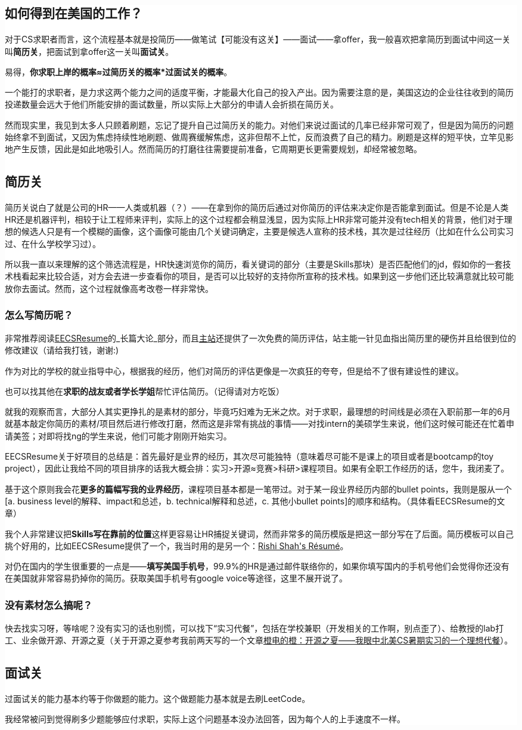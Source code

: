 ## 如何得到在美国的工作？

对于CS求职者而言，这个流程基本就是投简历——做笔试【可能没有这关】——面试——拿offer，我一般喜欢把拿简历到面试中间这一关叫**简历关**，把面试到拿offer这一关叫**面试关**。

易得，**你求职上岸的概率≈过简历关的概率\*过面试关的概率**。

一个能打的求职者，是力求这两个能力之间的适度平衡，才能最大化自己的投入产出。因为需要注意的是，美国这边的企业往往收到的简历投递数量会远大于他们所能安排的面试数量，所以实际上大部分的申请人会折损在简历关。

然而现实里，我见到太多人只顾着刷题，忘记了提升自己过简历关的能力。对他们来说过面试的几率已经非常可观了，但是因为简历的问题始终拿不到面试，又因为焦虑持续性地刷题、做周赛缓解焦虑，这非但帮不上忙，反而浪费了自己的精力。刷题是这样的短平快，立竿见影地产生反馈，因此是如此地吸引人。然而简历的打磨往往需要提前准备，它周期更长更需要规划，却经常被忽略。

## 简历关

简历关说白了就是公司的HR——人类或机器（？）——在拿到你的简历后通过对你简历的评估来决定你是否能拿到面试。但是不论是人类HR还是机器评判，相较于让工程师来评判，实际上的这个过程都会稍显浅显，因为实际上HR非常可能并没有tech相关的背景，他们对于理想的候选人只是有一个模糊的画像，这个画像可能由几个关键词确定，主要是候选人宣称的技术栈，其次是过往经历（比如在什么公司实习过、在什么学校学习过）。

所以我一直以来理解的这个筛选流程是，HR快速浏览你的简历，看关键词的部分（主要是Skills那块）是否匹配他们的jd，假如你的一套技术栈看起来比较合适，对方会去进一步查看你的项目，是否可以比较好的支持你所宣称的技术栈。如果到这一步他们还比较满意就比较可能放你去面试。然而，这个过程就像高考改卷一样非常快。

### 怎么写简历呢？

非常推荐阅读[EECSResume](https://link.zhihu.com/?target=https%3A//www.eecsresume.com/article)的_长篇大论_部分，而且[主站](https://link.zhihu.com/?target=https%3A//www.eecsresume.com/)还提供了一次免费的简历评估，站主能一针见血指出简历里的硬伤并且给很到位的修改建议（请给我打钱，谢谢:)

作为对比的学校的就业指导中心，根据我的经历，他们对简历的评估更像是一次疯狂的夸夸，但是给不了很有建设性的建议。

也可以找其他在**求职的战友或者学长学姐**帮忙评估简历。（记得请对方吃饭）

就我的观察而言，大部分人其实更挣扎的是素材的部分，毕竟巧妇难为无米之炊。对于求职，最理想的时间线是必须在入职前那一年的6月就基本敲定你简历的素材/项目然后进行修改打磨，然而这是非常有挑战的事情——对找intern的美硕学生来说，他们这时候可能还在忙着申请美签；对即将找ng的学生来说，他们可能才刚刚开始实习。

EECSResume关于好项目的总结是：首先最好是业界的经历，其次尽可能独特（意味着尽可能不是课上的项目或者是bootcamp的toy project），因此让我给不同的项目排序的话我大概会排：实习>开源≈竞赛>科研>课程项目。如果有全职工作经历的话，您牛，我闭麦了。

基于这个原则我会花**更多的篇幅写我的业界经历**，课程项目基本都是一笔带过。对于某一段业界经历内部的bullet points，我则是服从一个\[a. business level的解释、impact和总述，b. technical解释和总述，c. 其他小bullet points\]的顺序和结构。（具体看EECSResume的文章）

我个人非常建议把**Skills写在靠前的位置**这样更容易让HR捕捉关键词，然而非常多的简历模版是把这一部分写在了后面。简历模板可以自己挑个好用的，比如EECSResume提供了一个，我当时用的是另一个：[Rishi Shah's Résumé](https://link.zhihu.com/?target=https%3A//www.overleaf.com/articles/rishi-shahs-resume/vgxvkmxktyxn)。

对仍在国内的学生很重要的一点是——**填写美国手机号**，99.9%的HR是通过邮件联络你的，如果你填写国内的手机号他们会觉得你还没有在美国就非常容易扔掉你的简历。获取美国手机号有google voice等途径，这里不展开说了。

### 没有素材怎么搞呢？

快去找实习呀，等啥呢？没有实习的话也别慌，可以找下“实习代餐”，包括在学校兼职（开发相关的工作啊，别点歪了）、给教授的lab打工、业余做开源、开源之夏（关于开源之夏参考我前两天写的一个文章[橙电的橙：开源之夏——我眼中北美CS暑期实习的一个理想代餐](https://zhuanlan.zhihu.com/p/630968516)）。

## 面试关

过面试关的能力基本约等于你做题的能力。这个做题能力基本就是去刷LeetCode。

我经常被问到觉得刷多少题能够应付求职，实际上这个问题基本没办法回答，因为每个人的上手速度不一样。

